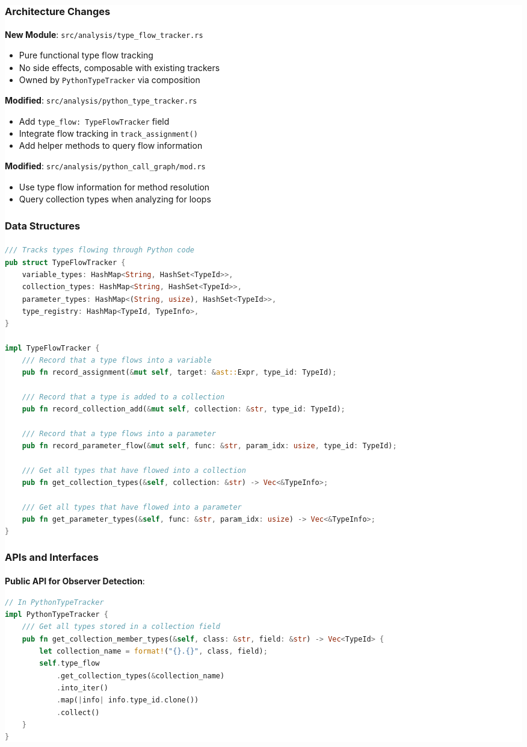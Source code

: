 ### Architecture Changes

**New Module**: `src/analysis/type_flow_tracker.rs`
- Pure functional type flow tracking
- No side effects, composable with existing trackers
- Owned by `PythonTypeTracker` via composition

**Modified**: `src/analysis/python_type_tracker.rs`
- Add `type_flow: TypeFlowTracker` field
- Integrate flow tracking in `track_assignment()`
- Add helper methods to query flow information

**Modified**: `src/analysis/python_call_graph/mod.rs`
- Use type flow information for method resolution
- Query collection types when analyzing for loops

### Data Structures

```rust
/// Tracks types flowing through Python code
pub struct TypeFlowTracker {
    variable_types: HashMap<String, HashSet<TypeId>>,
    collection_types: HashMap<String, HashSet<TypeId>>,
    parameter_types: HashMap<(String, usize), HashSet<TypeId>>,
    type_registry: HashMap<TypeId, TypeInfo>,
}

impl TypeFlowTracker {
    /// Record that a type flows into a variable
    pub fn record_assignment(&mut self, target: &ast::Expr, type_id: TypeId);

    /// Record that a type is added to a collection
    pub fn record_collection_add(&mut self, collection: &str, type_id: TypeId);

    /// Record that a type flows into a parameter
    pub fn record_parameter_flow(&mut self, func: &str, param_idx: usize, type_id: TypeId);

    /// Get all types that have flowed into a collection
    pub fn get_collection_types(&self, collection: &str) -> Vec<&TypeInfo>;

    /// Get all types that have flowed into a parameter
    pub fn get_parameter_types(&self, func: &str, param_idx: usize) -> Vec<&TypeInfo>;
}
```

### APIs and Interfaces

**Public API for Observer Detection**:
```rust
// In PythonTypeTracker
impl PythonTypeTracker {
    /// Get all types stored in a collection field
    pub fn get_collection_member_types(&self, class: &str, field: &str) -> Vec<TypeId> {
        let collection_name = format!("{}.{}", class, field);
        self.type_flow
            .get_collection_types(&collection_name)
            .into_iter()
            .map(|info| info.type_id.clone())
            .collect()
    }
}
```
